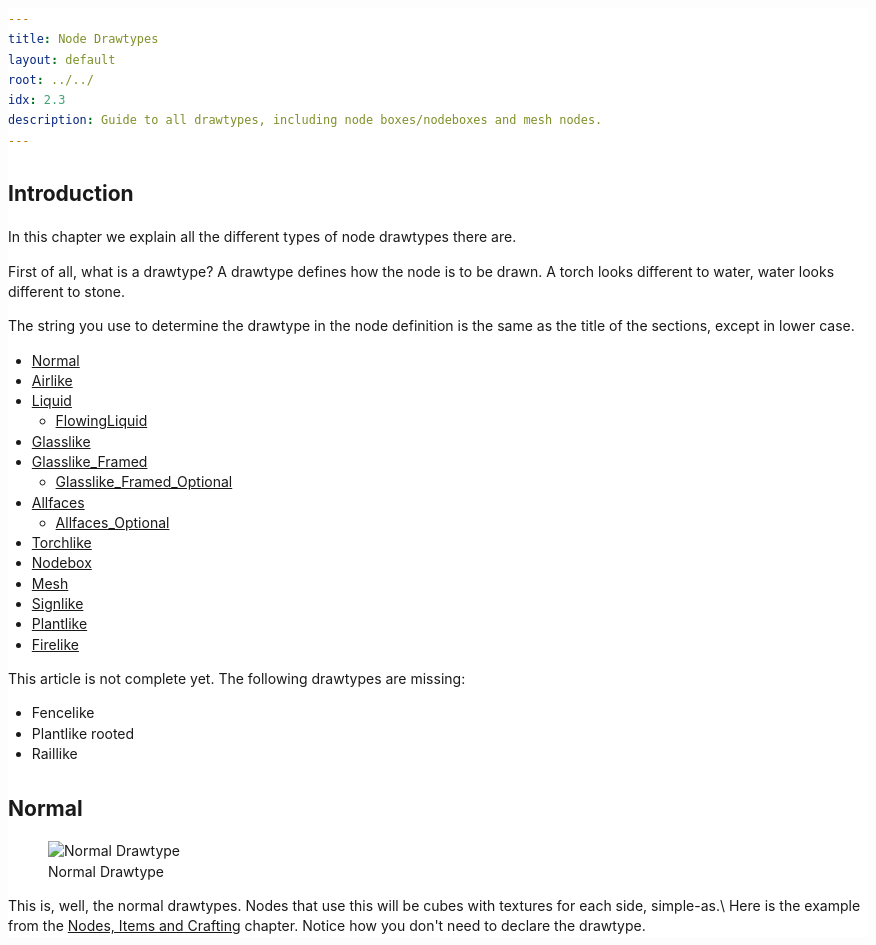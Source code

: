 ```yaml
---
title: Node Drawtypes
layout: default
root: ../../
idx: 2.3
description: Guide to all drawtypes, including node boxes/nodeboxes and mesh nodes.
---
```


## Introduction

In this chapter we explain all the different types of node drawtypes there are.

First of all, what is a drawtype?
A drawtype defines how the node is to be drawn.
A torch looks different to water, water looks different to stone.

The string you use to determine the drawtype in the node definition is the same as
the title of the sections, except in lower case.

* [Normal](#normal)
* [Airlike](#airlike)
* [Liquid](#liquid)
    * [FlowingLiquid](#flowingliquid)
* [Glasslike](#glasslike)
* [Glasslike_Framed](#glasslike_framed)
    * [Glasslike_Framed_Optional](#glasslike_framed_optional)
* [Allfaces](#allfaces)
    * [Allfaces_Optional](#allfaces_optional)
* [Torchlike](#torchlike)
* [Nodebox](#nodebox)
* [Mesh](#mesh)
* [Signlike](#signlike)
* [Plantlike](#plantlike)
* [Firelike](#firelike)

This article is not complete yet. The following drawtypes are missing:

* Fencelike
* Plantlike rooted
* Raillike

## Normal

<figure class="right_image">
    <img src="{{ page.root }}/static/drawtype_normal.png" alt="Normal Drawtype">
    <figcaption>
        Normal Drawtype
    </figcaption>
</figure>

This is, well, the normal drawtypes.
Nodes that use this will be cubes with textures for each side, simple-as.\\
Here is the example from the [Nodes, Items and Crafting](nodes_items_crafting.html#registering-a-basic-node) chapter.
Notice how you don't need to declare the drawtype.

